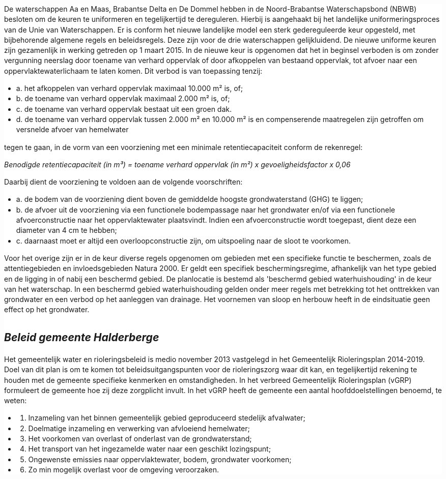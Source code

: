 De waterschappen Aa en Maas, Brabantse Delta en De Dommel hebben in de Noord-Brabantse Waterschapsbond (NBWB) besloten om de keuren te uniformeren en tegelijkertijd te dereguleren. Hierbij is aangehaakt bij het landelijke uniformeringsproces van de Unie van Waterschappen. Er is conform het nieuwe landelijke model een sterk gedereguleerde keur opgesteld, met bijbehorende algemene regels en beleidsregels. Deze zijn voor de drie waterschappen gelijkluidend. De nieuwe uniforme keuren zijn gezamenlijk in werking getreden op 1 maart 2015. In de nieuwe keur is opgenomen dat het in beginsel verboden is om zonder vergunning neerslag door toename van verhard oppervlak of door afkoppelen van bestaand oppervlak, tot afvoer naar een oppervlaktewaterlichaam te laten komen. Dit verbod is van toepassing tenzij:

- a. het afkoppelen van verhard oppervlak maximaal 10.000 m² is, of;
- b. de toename van verhard oppervlak maximaal 2.000 m² is, of;
- c. de toename van verhard oppervlak bestaat uit een groen dak.
- d. de toename van verhard oppervlak tussen 2.000 m² en 10.000 m² is en compenserende maatregelen zijn getroffen om versnelde afvoer van hemelwater

tegen te gaan, in de vorm van een voorziening met een minimale retentiecapaciteit conform de rekenregel:

*Benodigde retentiecapaciteit (in m³) = toename verhard oppervlak (in m²) x gevoeligheidsfactor x 0,06*

Daarbij dient de voorziening te voldoen aan de volgende voorschriften:

- a. de bodem van de voorziening dient boven de gemiddelde hoogste grondwaterstand (GHG) te liggen;
- b. de afvoer uit de voorziening via een functionele bodempassage naar het grondwater en/of via een functionele afvoerconstructie naar het oppervlaktewater plaatsvindt. Indien een afvoerconstructie wordt toegepast, dient deze een diameter van 4 cm te hebben;
- c. daarnaast moet er altijd een overloopconstructie zijn, om uitspoeling naar de sloot te voorkomen.

Voor het overige zijn er in de keur diverse regels opgenomen om gebieden met een specifieke functie te beschermen, zoals de attentiegebieden en invloedsgebieden Natura 2000. Er geldt een specifiek beschermingsregime, afhankelijk van het type gebied en de ligging in of nabij een beschermd gebied. De planlocatie is bestemd als 'beschermd gebied waterhuishouding' in de keur van het waterschap. In een beschermd gebied waterhuishouding gelden onder meer regels met betrekking tot het onttrekken van grondwater en een verbod op het aanleggen van drainage. Het voornemen van sloop en herbouw heeft in de eindsituatie geen effect op het grondwater.

## *Beleid gemeente Halderberge*

Het gemeentelijk water en rioleringsbeleid is medio november 2013 vastgelegd in het Gemeentelijk Rioleringsplan 2014-2019. Doel van dit plan is om te komen tot beleidsuitgangspunten voor de rioleringszorg waar dit kan, en tegelijkertijd rekening te houden met de gemeente specifieke kenmerken en omstandigheden. In het verbreed Gemeentelijk Rioleringsplan (vGRP) formuleert de gemeente hoe zij deze zorgplicht invult. In het vGRP heeft de gemeente een aantal hoofddoelstellingen benoemd, te weten:

- 1. Inzameling van het binnen gemeentelijk gebied geproduceerd stedelijk afvalwater;
- 2. Doelmatige inzameling en verwerking van afvloeiend hemelwater;
- 3. Het voorkomen van overlast of onderlast van de grondwaterstand;
- 4. Het transport van het ingezamelde water naar een geschikt lozingspunt;
- 5. Ongewenste emissies naar oppervlaktewater, bodem, grondwater voorkomen;
- 6. Zo min mogelijk overlast voor de omgeving veroorzaken.
